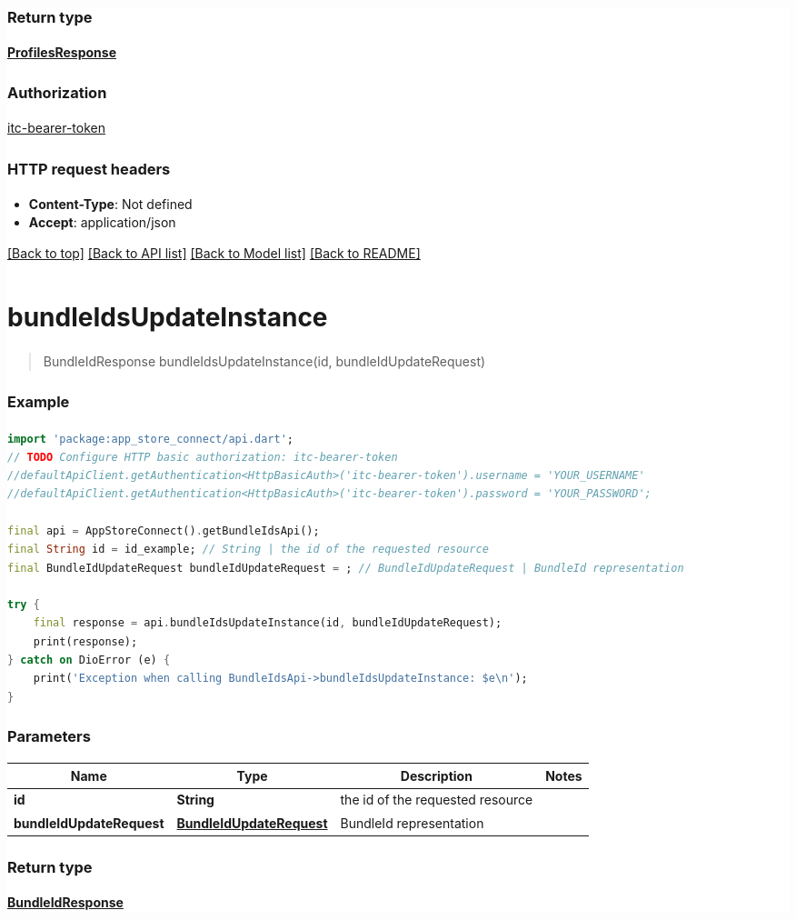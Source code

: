 ### Return type

[**ProfilesResponse**](ProfilesResponse.md)

### Authorization

[itc-bearer-token](../README.md#itc-bearer-token)

### HTTP request headers

 - **Content-Type**: Not defined
 - **Accept**: application/json

[[Back to top]](#) [[Back to API list]](../README.md#documentation-for-api-endpoints) [[Back to Model list]](../README.md#documentation-for-models) [[Back to README]](../README.md)

# **bundleIdsUpdateInstance**
> BundleIdResponse bundleIdsUpdateInstance(id, bundleIdUpdateRequest)



### Example
```dart
import 'package:app_store_connect/api.dart';
// TODO Configure HTTP basic authorization: itc-bearer-token
//defaultApiClient.getAuthentication<HttpBasicAuth>('itc-bearer-token').username = 'YOUR_USERNAME'
//defaultApiClient.getAuthentication<HttpBasicAuth>('itc-bearer-token').password = 'YOUR_PASSWORD';

final api = AppStoreConnect().getBundleIdsApi();
final String id = id_example; // String | the id of the requested resource
final BundleIdUpdateRequest bundleIdUpdateRequest = ; // BundleIdUpdateRequest | BundleId representation

try {
    final response = api.bundleIdsUpdateInstance(id, bundleIdUpdateRequest);
    print(response);
} catch on DioError (e) {
    print('Exception when calling BundleIdsApi->bundleIdsUpdateInstance: $e\n');
}
```

### Parameters

Name | Type | Description  | Notes
------------- | ------------- | ------------- | -------------
 **id** | **String**| the id of the requested resource | 
 **bundleIdUpdateRequest** | [**BundleIdUpdateRequest**](BundleIdUpdateRequest.md)| BundleId representation | 

### Return type

[**BundleIdResponse**](BundleIdResponse.md)
